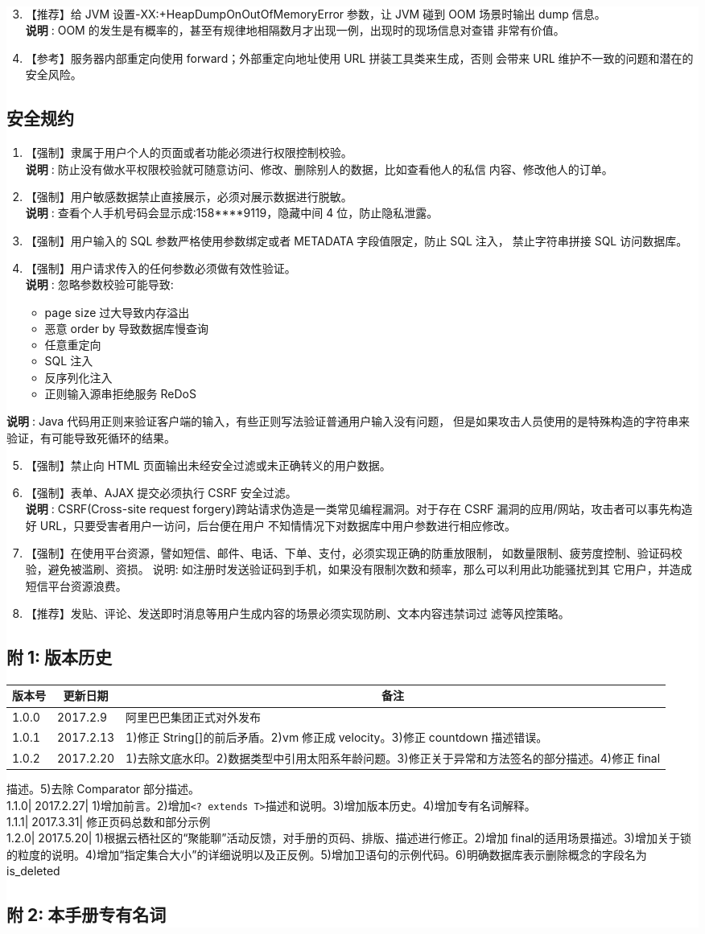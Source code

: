   3. 【推荐】给 JVM 设置-XX:+HeapDumpOnOutOfMemoryError 参数，让 JVM 碰到 OOM 场景时输出 dump 信息。  
**说明** : OOM 的发生是有概率的，甚至有规律地相隔数月才出现一例，出现时的现场信息对查错 非常有价值。

  4. 【参考】服务器内部重定向使用 forward；外部重定向地址使用 URL 拼装工具类来生成，否则 会带来 URL 维护不一致的问题和潜在的安全风险。

## 安全规约

  1. 【强制】隶属于用户个人的页面或者功能必须进行权限控制校验。  
**说明** : 防止没有做水平权限校验就可随意访问、修改、删除别人的数据，比如查看他人的私信 内容、修改他人的订单。

  2. 【强制】用户敏感数据禁止直接展示，必须对展示数据进行脱敏。  
**说明** : 查看个人手机号码会显示成:158****9119，隐藏中间 4 位，防止隐私泄露。

  3. 【强制】用户输入的 SQL 参数严格使用参数绑定或者 METADATA 字段值限定，防止 SQL 注入， 禁止字符串拼接 SQL 访问数据库。

  4. 【强制】用户请求传入的任何参数必须做有效性验证。  
**说明** : 忽略参数校验可能导致:

     * page size 过大导致内存溢出
     * 恶意 order by 导致数据库慢查询
     * 任意重定向
     * SQL 注入
     * 反序列化注入
     * 正则输入源串拒绝服务 ReDoS

**说明** : Java 代码用正则来验证客户端的输入，有些正则写法验证普通用户输入没有问题，
但是如果攻击人员使用的是特殊构造的字符串来验证，有可能导致死循环的结果。

  5. 【强制】禁止向 HTML 页面输出未经安全过滤或未正确转义的用户数据。

  6. 【强制】表单、AJAX 提交必须执行 CSRF 安全过滤。  
**说明** : CSRF(Cross-site request forgery)跨站请求伪造是一类常见编程漏洞。对于存在 CSRF
漏洞的应用/网站，攻击者可以事先构造好 URL，只要受害者用户一访问，后台便在用户 不知情情况下对数据库中用户参数进行相应修改。

  7. 【强制】在使用平台资源，譬如短信、邮件、电话、下单、支付，必须实现正确的防重放限制， 如数量限制、疲劳度控制、验证码校验，避免被滥刷、资损。 说明: 如注册时发送验证码到手机，如果没有限制次数和频率，那么可以利用此功能骚扰到其 它用户，并造成短信平台资源浪费。

  8. 【推荐】发贴、评论、发送即时消息等用户生成内容的场景必须实现防刷、文本内容违禁词过 滤等风控策略。

## 附 1: 版本历史

版本号| 更新日期| 备注  
---|---|---  
1.0.0| 2017.2.9| 阿里巴巴集团正式对外发布  
1.0.1| 2017.2.13| 1)修正 String[]的前后矛盾。2)vm 修正成 velocity。3)修正 countdown 描述错误。  
1.0.2| 2017.2.20| 1)去除文底水印。2)数据类型中引用太阳系年龄问题。3)修正关于异常和方法签名的部分描述。4)修正 final
描述。5)去除 Comparator 部分描述。  
1.1.0| 2017.2.27| 1)增加前言。2)增加`<? extends T>`描述和说明。3)增加版本历史。4)增加专有名词解释。  
1.1.1| 2017.3.31| 修正页码总数和部分示例  
1.2.0| 2017.5.20| 1)根据云栖社区的“聚能聊”活动反馈，对手册的页码、排版、描述进行修正。2)增加
final的适用场景描述。3)增加关于锁的粒度的说明。4)增加“指定集合大小”的详细说明以及正反例。5)增加卫语句的示例代码。6)明确数据库表示删除概念的字段名为
is_deleted  
  
## 附 2: 本手册专有名词
